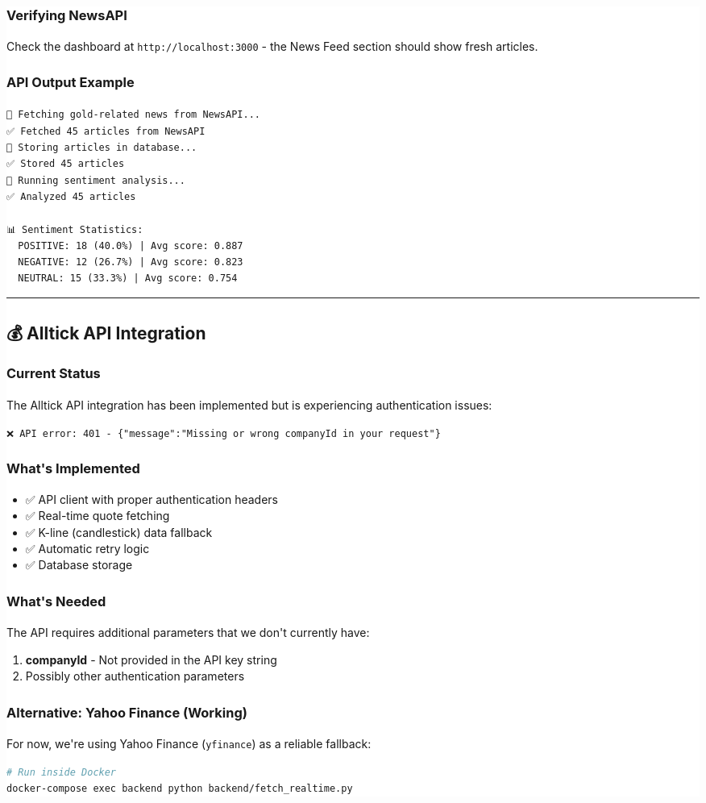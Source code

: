 ### Verifying NewsAPI

Check the dashboard at `http://localhost:3000` - the News Feed section should show fresh articles.

### API Output Example

```
📰 Fetching gold-related news from NewsAPI...
✅ Fetched 45 articles from NewsAPI
💾 Storing articles in database...
✅ Stored 45 articles
🧠 Running sentiment analysis...
✅ Analyzed 45 articles

📊 Sentiment Statistics:
  POSITIVE: 18 (40.0%) | Avg score: 0.887
  NEGATIVE: 12 (26.7%) | Avg score: 0.823
  NEUTRAL: 15 (33.3%) | Avg score: 0.754
```

---

## 💰 Alltick API Integration

### Current Status

The Alltick API integration has been implemented but is experiencing authentication issues:

```
❌ API error: 401 - {"message":"Missing or wrong companyId in your request"}
```

### What's Implemented

- ✅ API client with proper authentication headers
- ✅ Real-time quote fetching
- ✅ K-line (candlestick) data fallback
- ✅ Automatic retry logic
- ✅ Database storage

### What's Needed

The API requires additional parameters that we don't currently have:
1. **companyId** - Not provided in the API key string
2. Possibly other authentication parameters

### Alternative: Yahoo Finance (Working)

For now, we're using Yahoo Finance (`yfinance`) as a reliable fallback:

```bash
# Run inside Docker
docker-compose exec backend python backend/fetch_realtime.py
```
